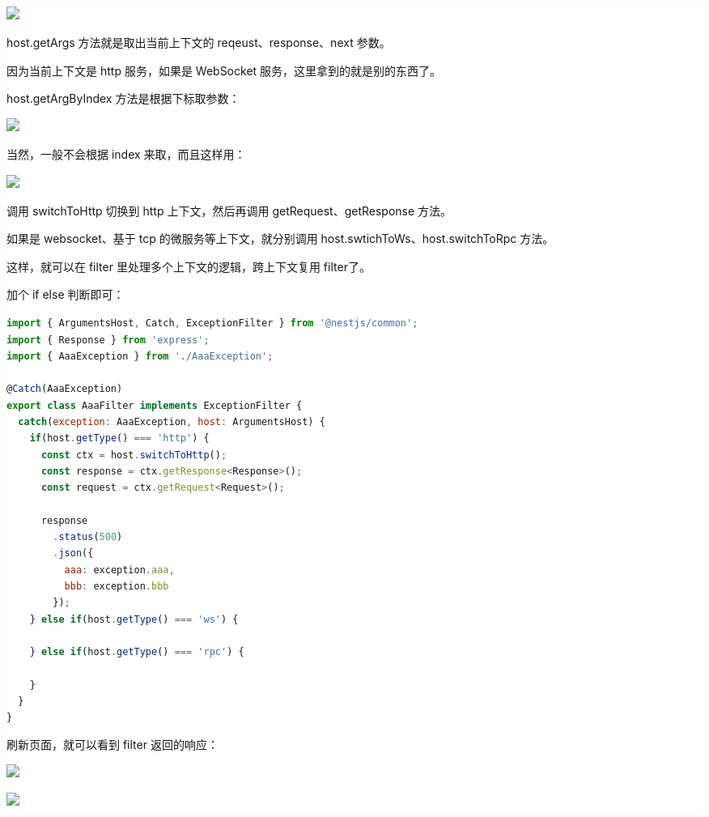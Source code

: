 ![](https://p9-juejin.byteimg.com/tos-cn-i-k3u1fbpfcp/89e79c3bd5c34093abdfee81d444b356~tplv-k3u1fbpfcp-watermark.image?)

host.getArgs 方法就是取出当前上下文的 reqeust、response、next 参数。

因为当前上下文是 http 服务，如果是 WebSocket 服务，这里拿到的就是别的东西了。

host.getArgByIndex 方法是根据下标取参数：

![](https://p9-juejin.byteimg.com/tos-cn-i-k3u1fbpfcp/8aa128775aa14c1cb7bcb9d3de8e3944~tplv-k3u1fbpfcp-watermark.image?)

当然，一般不会根据 index 来取，而且这样用：

![](https://p3-juejin.byteimg.com/tos-cn-i-k3u1fbpfcp/2cc5c684064b433db5786b18c9d31841~tplv-k3u1fbpfcp-watermark.image?)

调用 switchToHttp 切换到 http 上下文，然后再调用 getRequest、getResponse 方法。

如果是 websocket、基于 tcp 的微服务等上下文，就分别调用 host.swtichToWs、host.switchToRpc 方法。

这样，就可以在 filter 里处理多个上下文的逻辑，跨上下文复用 filter了。

加个 if else 判断即可：

```javascript
import { ArgumentsHost, Catch, ExceptionFilter } from '@nestjs/common';
import { Response } from 'express';
import { AaaException } from './AaaException';

@Catch(AaaException)
export class AaaFilter implements ExceptionFilter {
  catch(exception: AaaException, host: ArgumentsHost) {
    if(host.getType() === 'http') {
      const ctx = host.switchToHttp();
      const response = ctx.getResponse<Response>();
      const request = ctx.getRequest<Request>();

      response
        .status(500)
        .json({
          aaa: exception.aaa,
          bbb: exception.bbb
        });
    } else if(host.getType() === 'ws') {

    } else if(host.getType() === 'rpc') {

    }
  }
}
```

刷新页面，就可以看到 filter 返回的响应：

![](https://p1-juejin.byteimg.com/tos-cn-i-k3u1fbpfcp/16b17a64564744f4bf483d2684ab2ff2~tplv-k3u1fbpfcp-watermark.image?)

![](https://p9-juejin.byteimg.com/tos-cn-i-k3u1fbpfcp/cf77ed4a38a143118ca53d1f0209d86f~tplv-k3u1fbpfcp-watermark.image?)
